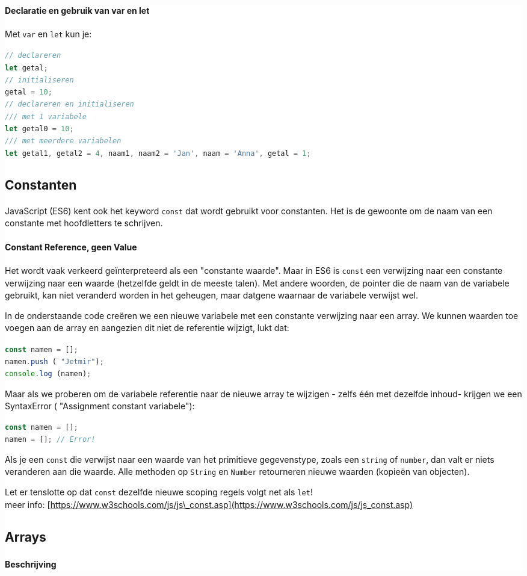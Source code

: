 #### Declaratie en gebruik van var en let

Met `var` en `let` kun je:

```javascript
// declareren
let getal;
// initialiseren
getal = 10;
// declareren en initialiseren
/// met 1 variabele
let getal0 = 10;
/// met meerdere variabelen
let getal1, getal2 = 4, naam1, naam2 = 'Jan', naam = 'Anna', getal = 1;
```

## Constanten

JavaScript \(ES6\) kent ook het keyword `const` dat wordt gebruikt voor constanten. Het is de gewoonte om de naam van een constante met hoofdletters te schrijven.

#### Constant Reference, geen Value

Het wordt vaak verkeerd geïnterpreteerd als een "constante waarde". Maar in ES6 is `const` een verwijzing naar een constante verwijzing naar een waarde \(hetzelfde geldt in de meeste talen\). Met andere woorden, de pointer die de naam van de variabele gebruikt, kan niet veranderd worden in het geheugen, maar datgene waarnaar de variabele verwijst wel.

In de onderstaande code creëren we een nieuwe variabele met een constante verwijzing naar een array. We kunnen waarden toe voegen aan de array en aangezien dit niet de referentie wijzigt, lukt dat:

```javascript
const namen = [];
namen.push ( "Jetmir");
console.log (namen);
```

Maar als we proberen om de variabele referentie naar de nieuwe array te wijzigen - zelfs één met dezelfde inhoud- krijgen we een SyntaxError \( "Assignment constant variabele"\):

```javascript
const namen = [];
namen = []; // Error!
```

Als je een `const` die verwijst naar een waarde van het primitieve gegevenstype, zoals een `string` of `number`, dan valt er niets veranderen aan die waarde. Alle methoden op `String` en `Number` retourneren nieuwe waarden \(kopieën van objecten\).

Let er tenslotte op dat `const` dezelfde nieuwe scoping regels volgt net als `let`!  
meer info: [https://www.w3schools.com/js/js\_const.asp](https://www.w3schools.com/js/js_const.asp)

## Arrays

#### Beschrijving
